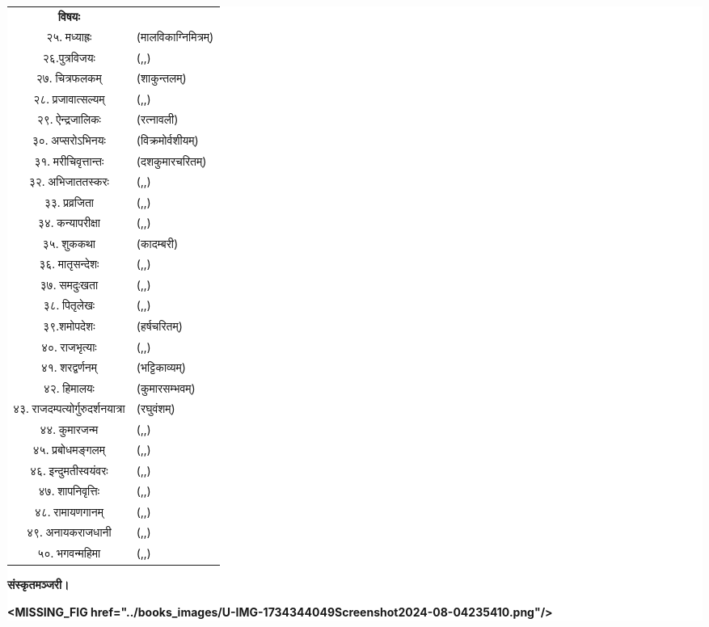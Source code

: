 |                                  |                      |
|:--------------------------------:|----------------------|
|            **विषयः**             |                     |
|          २५. मध्याह्रः           | (मालविकाग्निमित्रम्) |
|          २६.पुत्रविजयः           | (,,)                 |
|          २७. चित्रफलकम्‌          | (शाकुन्तलम्‌)         |
|       २८. प्रजावात्सल्यम्‌        | (,,)                 |
|         २९. ऐन्द्रजालिकः         | (रत्नावली)           |
|         ३०. अप्सरोऽभिनयः         | (विक्रमोर्वशीयम्‌)    |
|       ३१. मरीचिवृत्तान्तः        | (दशकुमारचरितम्‌)      |
|         ३२. अभिजाततस्करः         | (,,)                 |
|          ३३. प्रव्रजिता          | (,,)                 |
|         ३४. कन्यापरीक्षा         | (,,)                 |
|            ३५. शुककथा            | (कादम्बरी)           |
|         ३६. मातृसन्देशः          | (,,)                 |
|           ३७. समदुःखता           | (,,)                 |
|           ३८. पितृलेखः           | (,,)                 |
|           ३९.शमोपदेशः            | (हर्षचरितम्‌)         |
|          ४०. राजभृत्याः          | (,,)                 |
|         ४१. शरद्वर्णनम्          | (भट्टिकाव्यम्‌)       |
|           ४२. हिमालयः            | (कुमारसम्भवम्‌)       |
| ४३. राजदम्पत्योर्गुरुदर्शनयात्रा | (रघुवंशम्)           |
|          ४४. कुमारजन्म           | (,,)                 |
|        ४५. प्रबोधमङ्गलम्‌         | (,,)                 |
|      ४६. इन्दुमतीस्वयंवरः       | (,,)                 |
|        ४७. शापनिवृत्तिः        | (,,)                 |
|         ४८. रामायणगानम्‌          | (,,)                 |
|         ४९. अनायकराजधानी         | (,,)                 |
|         ५०. भगवन्महिमा          | (,,)                 |

**संस्कृतमञ्जरी।**

**<MISSING_FIG href="../books_images/U-IMG-1734344049Screenshot2024-08-04235410.png"/>**
